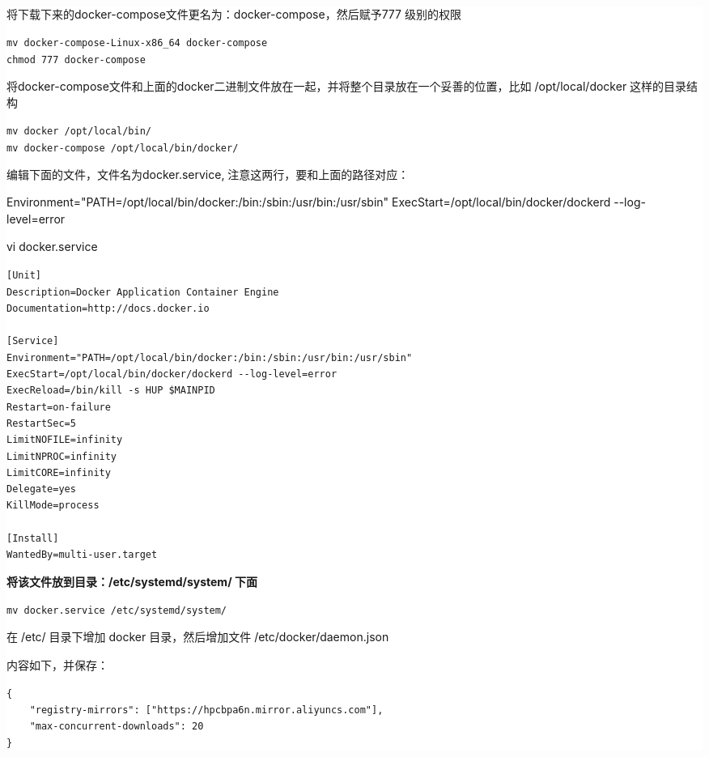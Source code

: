 将下载下来的docker-compose文件更名为：docker-compose，然后赋予777 级别的权限

```mv
mv docker-compose-Linux-x86_64 docker-compose
chmod 777 docker-compose
```

将docker-compose文件和上面的docker二进制文件放在一起，并将整个目录放在一个妥善的位置，比如 /opt/local/docker 这样的目录结构

```mvdocker
mv docker /opt/local/bin/
mv docker-compose /opt/local/bin/docker/ 
```

编辑下面的文件，文件名为docker.service, 注意这两行，要和上面的路径对应：

Environment="PATH=/opt/local/bin/docker:/bin:/sbin:/usr/bin:/usr/sbin"
ExecStart=/opt/local/bin/docker/dockerd --log-level=error

vi docker.service

```file
[Unit]
Description=Docker Application Container Engine
Documentation=http://docs.docker.io

[Service]
Environment="PATH=/opt/local/bin/docker:/bin:/sbin:/usr/bin:/usr/sbin"
ExecStart=/opt/local/bin/docker/dockerd --log-level=error
ExecReload=/bin/kill -s HUP $MAINPID
Restart=on-failure
RestartSec=5
LimitNOFILE=infinity
LimitNPROC=infinity
LimitCORE=infinity
Delegate=yes
KillMode=process

[Install]
WantedBy=multi-user.target
```

**将该文件放到目录：/etc/systemd/system/ 下面**

```mv
mv docker.service /etc/systemd/system/
```

在 /etc/ 目录下增加 docker 目录，然后增加文件 /etc/docker/daemon.json

内容如下，并保存：

```aa
{
    "registry-mirrors": ["https://hpcbpa6n.mirror.aliyuncs.com"],
    "max-concurrent-downloads": 20
}
```
